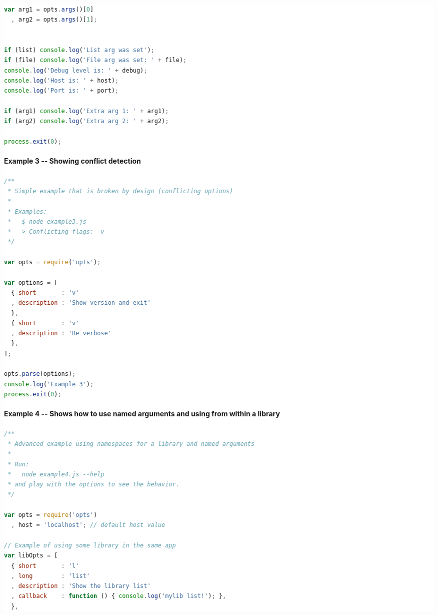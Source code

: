 ```javascript
var arg1 = opts.args()[0]
  , arg2 = opts.args()[1];


if (list) console.log('List arg was set');
if (file) console.log('File arg was set: ' + file);
console.log('Debug level is: ' + debug);
console.log('Host is: ' + host);
console.log('Port is: ' + port);

if (arg1) console.log('Extra arg 1: ' + arg1);
if (arg2) console.log('Extra arg 2: ' + arg2);

process.exit(0);
```

#### Example 3 -- Showing conflict detection

```javascript
/**
 * Simple example that is broken by design (conflicting options)
 *
 * Examples:
 *   $ node example3.js
 *   > Conflicting flags: -v
 */

var opts = require('opts');

var options = [
  { short       : 'v'
  , description : 'Show version and exit'
  },
  { short       : 'v'
  , description : 'Be verbose'
  },
];

opts.parse(options);
console.log('Example 3');
process.exit(0);
```

#### Example 4 -- Shows how to use named arguments and using from within a library

```javascript
/**
 * Advanced example using namespaces for a library and named arguments
 *
 * Run:
 *   node example4.js --help
 * and play with the options to see the behavior.
 */

var opts = require('opts')
  , host = 'localhost'; // default host value

// Example of using some library in the same app
var libOpts = [
  { short       : 'l'
  , long        : 'list'
  , description : 'Show the library list'
  , callback    : function () { console.log('mylib list!'); },
  },
```